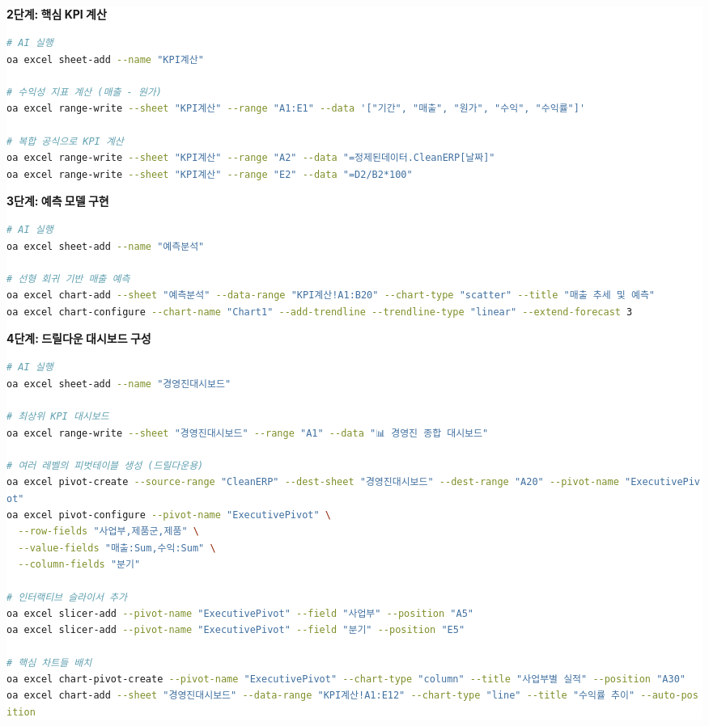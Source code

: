 **2단계: 핵심 KPI 계산**

```bash
# AI 실행
oa excel sheet-add --name "KPI계산"

# 수익성 지표 계산 (매출 - 원가)
oa excel range-write --sheet "KPI계산" --range "A1:E1" --data '["기간", "매출", "원가", "수익", "수익률"]'

# 복합 공식으로 KPI 계산
oa excel range-write --sheet "KPI계산" --range "A2" --data "=정제된데이터.CleanERP[날짜]"
oa excel range-write --sheet "KPI계산" --range "E2" --data "=D2/B2*100"
```

**3단계: 예측 모델 구현**

```bash
# AI 실행
oa excel sheet-add --name "예측분석"

# 선형 회귀 기반 매출 예측
oa excel chart-add --sheet "예측분석" --data-range "KPI계산!A1:B20" --chart-type "scatter" --title "매출 추세 및 예측"
oa excel chart-configure --chart-name "Chart1" --add-trendline --trendline-type "linear" --extend-forecast 3
```

**4단계: 드릴다운 대시보드 구성**

```bash
# AI 실행
oa excel sheet-add --name "경영진대시보드"

# 최상위 KPI 대시보드
oa excel range-write --sheet "경영진대시보드" --range "A1" --data "📊 경영진 종합 대시보드"

# 여러 레벨의 피벗테이블 생성 (드릴다운용)
oa excel pivot-create --source-range "CleanERP" --dest-sheet "경영진대시보드" --dest-range "A20" --pivot-name "ExecutivePivot"
oa excel pivot-configure --pivot-name "ExecutivePivot" \
  --row-fields "사업부,제품군,제품" \
  --value-fields "매출:Sum,수익:Sum" \
  --column-fields "분기"

# 인터랙티브 슬라이서 추가
oa excel slicer-add --pivot-name "ExecutivePivot" --field "사업부" --position "A5"
oa excel slicer-add --pivot-name "ExecutivePivot" --field "분기" --position "E5"

# 핵심 차트들 배치
oa excel chart-pivot-create --pivot-name "ExecutivePivot" --chart-type "column" --title "사업부별 실적" --position "A30"
oa excel chart-add --sheet "경영진대시보드" --data-range "KPI계산!A1:E12" --chart-type "line" --title "수익률 추이" --auto-position
```
